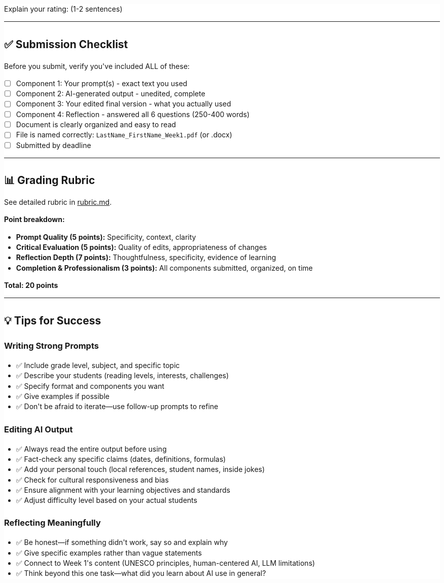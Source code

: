 Explain your rating:
(1-2 sentences)

---

## ✅ Submission Checklist

Before you submit, verify you've included ALL of these:

- [ ] Component 1: Your prompt(s) - exact text you used
- [ ] Component 2: AI-generated output - unedited, complete
- [ ] Component 3: Your edited final version - what you actually used
- [ ] Component 4: Reflection - answered all 6 questions (250-400 words)
- [ ] Document is clearly organized and easy to read
- [ ] File is named correctly: `LastName_FirstName_Week1.pdf` (or .docx)
- [ ] Submitted by deadline

---

## 📊 Grading Rubric

See detailed rubric in [rubric.md](./rubric.md).

**Point breakdown:**
- **Prompt Quality (5 points):** Specificity, context, clarity
- **Critical Evaluation (5 points):** Quality of edits, appropriateness of changes
- **Reflection Depth (7 points):** Thoughtfulness, specificity, evidence of learning
- **Completion & Professionalism (3 points):** All components submitted, organized, on time

**Total: 20 points**

---

## 💡 Tips for Success

### Writing Strong Prompts
- ✅ Include grade level, subject, and specific topic
- ✅ Describe your students (reading levels, interests, challenges)
- ✅ Specify format and components you want
- ✅ Give examples if possible
- ✅ Don't be afraid to iterate—use follow-up prompts to refine

### Editing AI Output
- ✅ Always read the entire output before using
- ✅ Fact-check any specific claims (dates, definitions, formulas)
- ✅ Add your personal touch (local references, student names, inside jokes)
- ✅ Check for cultural responsiveness and bias
- ✅ Ensure alignment with your learning objectives and standards
- ✅ Adjust difficulty level based on your actual students

### Reflecting Meaningfully
- ✅ Be honest—if something didn't work, say so and explain why
- ✅ Give specific examples rather than vague statements
- ✅ Connect to Week 1's content (UNESCO principles, human-centered AI, LLM limitations)
- ✅ Think beyond this one task—what did you learn about AI use in general?
